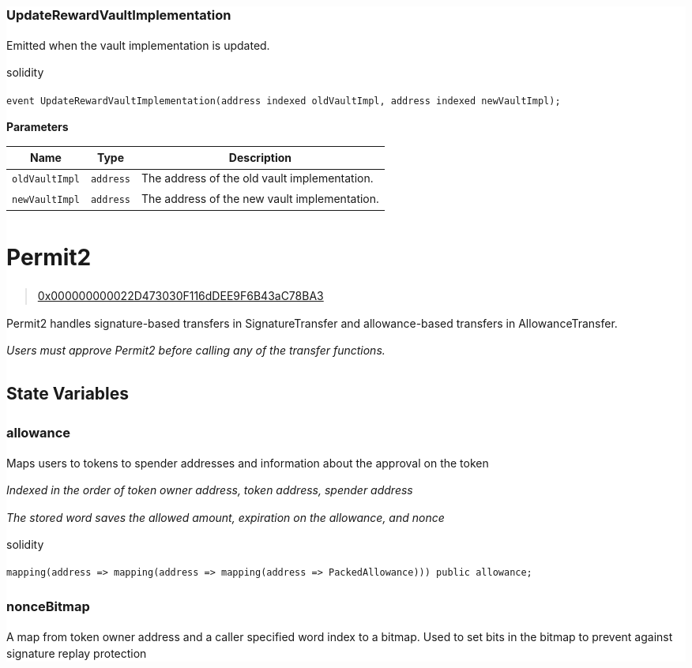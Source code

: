 ### UpdateRewardVaultImplementation [​](https://docs.berachain.com/developers/contracts/reward-vault-factory#updaterewardvaultimplementation)

Emitted when the vault implementation is updated.

solidity

```
event UpdateRewardVaultImplementation(address indexed oldVaultImpl, address indexed newVaultImpl);
```

**Parameters**

| Name           | Type      | Description                                  |
| -------------- | --------- | -------------------------------------------- |
| `oldVaultImpl` | `address` | The address of the old vault implementation. |
| `newVaultImpl` | `address` | The address of the new vault implementation. |

# Permit2 [​](https://docs.berachain.com/developers/contracts/permit2#permit2)

> [0x000000000022D473030F116dDEE9F6B43aC78BA3](https://berascan.com/address/0x000000000022D473030F116dDEE9F6B43aC78BA3)

Permit2 handles signature-based transfers in SignatureTransfer and allowance-based transfers in AllowanceTransfer.

_Users must approve Permit2 before calling any of the transfer functions._

## State Variables [​](https://docs.berachain.com/developers/contracts/permit2#state-variables)

### allowance [​](https://docs.berachain.com/developers/contracts/permit2#allowance)

Maps users to tokens to spender addresses and information about the approval on the token

_Indexed in the order of token owner address, token address, spender address_

_The stored word saves the allowed amount, expiration on the allowance, and nonce_

solidity

```
mapping(address => mapping(address => mapping(address => PackedAllowance))) public allowance;
```

### nonceBitmap [​](https://docs.berachain.com/developers/contracts/permit2#noncebitmap)

A map from token owner address and a caller specified word index to a bitmap. Used to set bits in the bitmap to prevent against signature replay protection
